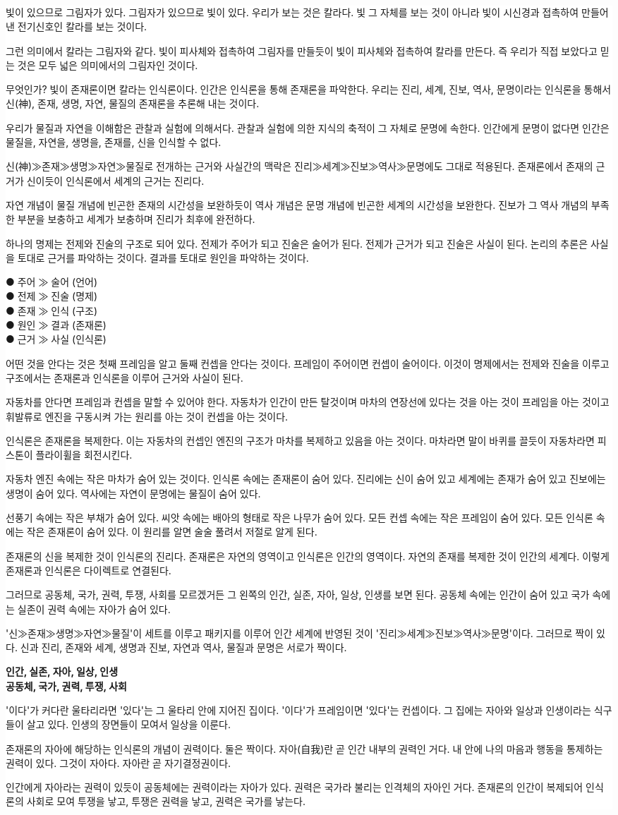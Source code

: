 빛이 있으므로 그림자가 있다. 그림자가 있으므로 빛이 있다. 우리가 보는 것은 칼라다. 빛 그 자체를 보는 것이 아니라 빛이 시신경과 접촉하여 만들어낸 전기신호인 칼라를 보는 것이다. 

그런 의미에서 칼라는 그림자와 같다. 빛이 피사체와 접촉하여 그림자를 만들듯이 빛이 피사체와 접촉하여 칼라를 만든다. 즉 우리가 직접 보았다고 믿는 것은 모두 넓은 의미에서의 그림자인 것이다. 

무엇인가? 빛이 존재론이면 칼라는 인식론이다. 인간은 인식론을 통해 존재론을 파악한다. 우리는 진리, 세계, 진보, 역사, 문명이라는 인식론을 통해서 신(神), 존재, 생명, 자연, 물질의 존재론을 추론해 내는 것이다. 

우리가 물질과 자연을 이해함은 관찰과 실험에 의해서다. 관찰과 실험에 의한 지식의 축적이 그 자체로 문명에 속한다. 인간에게 문명이 없다면 인간은 물질을, 자연을, 생명을, 존재를, 신을 인식할 수 없다. 

신(神)≫존재≫생명≫자연≫물질로 전개하는 근거와 사실간의 맥락은 진리≫세계≫진보≫역사≫문명에도 그대로 적용된다. 존재론에서 존재의 근거가 신이듯이 인식론에서 세계의 근거는 진리다. 

자연 개념이 물질 개념에 빈곤한 존재의 시간성을 보완하듯이 역사 개념은 문명 개념에 빈곤한 세계의 시간성을 보완한다. 진보가 그 역사 개념의 부족한 부분을 보충하고 세계가 보충하며 진리가 최후에 완전하다. 

하나의 명제는 전제와 진술의 구조로 되어 있다. 전제가 주어가 되고 진술은 술어가 된다. 전제가 근거가 되고 진술은 사실이 된다. 논리의 추론은 사실을 토대로 근거를 파악하는 것이다. 결과를 토대로 원인을 파악하는 것이다.

● 주어 ≫ 술어 (언어)  
● 전제 ≫ 진술 (명제)  
● 존재 ≫ 인식 (구조)  
● 원인 ≫ 결과 (존재론)  
● 근거 ≫ 사실 (인식론)

어떤 것을 안다는 것은 첫째 프레임을 알고 둘째 컨셉을 안다는 것이다. 프레임이 주어이면 컨셉이 술어이다. 이것이 명제에서는 전제와 진술을 이루고 구조에서는 존재론과 인식론을 이루어 근거와 사실이 된다. 

자동차를 안다면 프레임과 컨셉을 말할 수 있어야 한다. 자동차가 인간이 만든 탈것이며 마차의 연장선에 있다는 것을 아는 것이 프레임을 아는 것이고 휘발류로 엔진을 구동시켜 가는 원리를 아는 것이 컨셉을 아는 것이다. 

인식론은 존재론을 복제한다. 이는 자동차의 컨셉인 엔진의 구조가 마차를 복제하고 있음을 아는 것이다. 마차라면 말이 바퀴를 끌듯이 자동차라면 피스톤이 플라이휠을 회전시킨다. 

자동차 엔진 속에는 작은 마차가 숨어 있는 것이다. 인식론 속에는 존재론이 숨어 있다. 진리에는 신이 숨어 있고 세계에는 존재가 숨어 있고 진보에는 생명이 숨어 있다. 역사에는 자연이 문명에는 물질이 숨어 있다. 

선풍기 속에는 작은 부채가 숨어 있다. 씨앗 속에는 배아의 형태로 작은 나무가 숨어 있다. 모든 컨셉 속에는 작은 프레임이 숨어 있다. 모든 인식론 속에는 작은 존재론이 숨어 있다. 이 원리를 알면 술술 풀려서 저절로 알게 된다. 

존재론의 신을 복제한 것이 인식론의 진리다. 존재론은 자연의 영역이고 인식론은 인간의 영역이다. 자연의 존재를 복제한 것이 인간의 세계다. 이렇게 존재론과 인식론은 다이렉트로 연결된다. 

그러므로 공동체, 국가, 권력, 투쟁, 사회를 모르겠거든 그 왼쪽의 인간, 실존, 자아, 일상, 인생를 보면 된다. 공동체 속에는 인간이 숨어 있고 국가 속에는 실존이 권력 속에는 자아가 숨어 있다. 

'신≫존재≫생명≫자연≫물질'이 세트를 이루고 패키지를 이루어 인간 세계에 반영된 것이 '진리≫세계≫진보≫역사≫문명'이다. 그러므로 짝이 있다. 신과 진리, 존재와 세계, 생명과 진보, 자연과 역사, 물질과 문명은 서로가 짝이다. 

**인간, 실존, 자아, 일상, 인생   
공동체, 국가, 권력, 투쟁, 사회**

'이다'가 커다란 울타리라면 '있다'는 그 울타리 안에 지어진 집이다. '이다'가 프레임이면 '있다'는 컨셉이다. 그 집에는 자아와 일상과 인생이라는 식구들이 살고 있다. 인생의 장면들이 모여서 일상을 이룬다. 

존재론의 자아에 해당하는 인식론의 개념이 권력이다. 둘은 짝이다. 자아(自我)란 곧 인간 내부의 권력인 거다. 내 안에 나의 마음과 행동을 통제하는 권력이 있다. 그것이 자아다. 자아란 곧 자기결정권이다. 

인간에게 자아라는 권력이 있듯이 공동체에는 권력이라는 자아가 있다. 권력은 국가라 불리는 인격체의 자아인 거다. 존재론의 인간이 복제되어 인식론의 사회로 모여 투쟁을 낳고, 투쟁은 권력을 낳고, 권력은 국가를 낳는다. 

